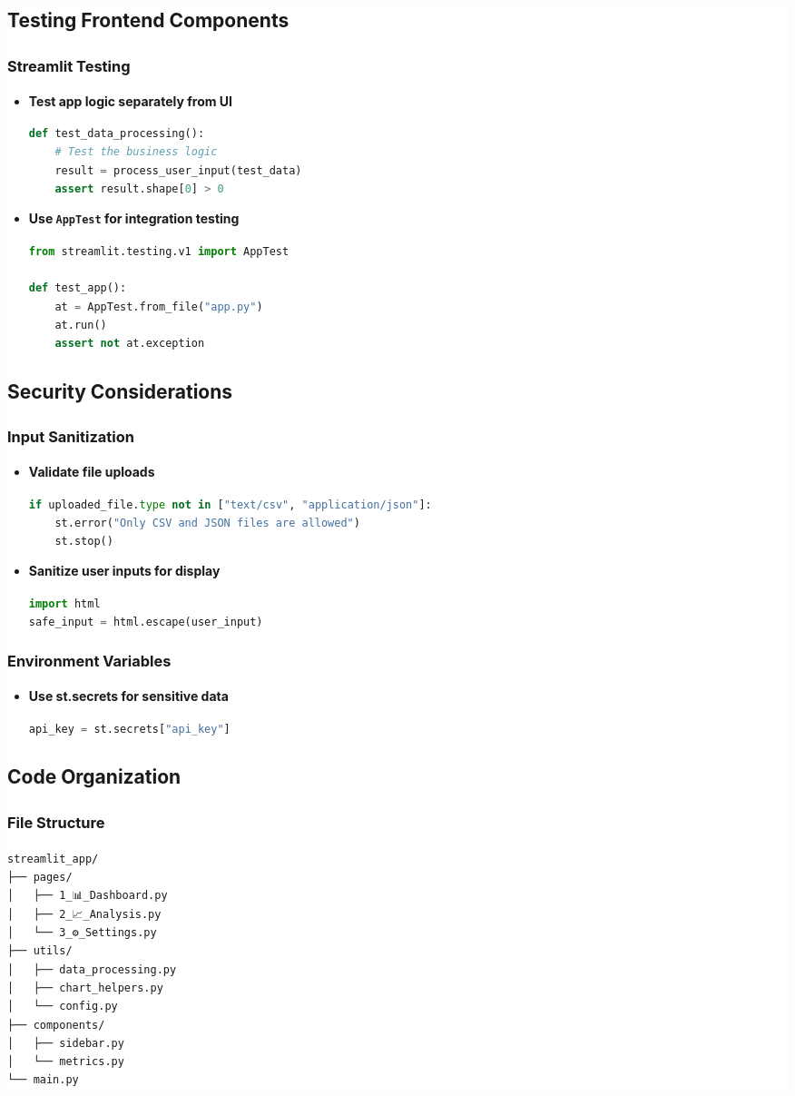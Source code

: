 ## Testing Frontend Components

### Streamlit Testing
- **Test app logic separately from UI**
  ```python
  def test_data_processing():
      # Test the business logic
      result = process_user_input(test_data)
      assert result.shape[0] > 0
  ```

- **Use `AppTest` for integration testing**
  ```python
  from streamlit.testing.v1 import AppTest
  
  def test_app():
      at = AppTest.from_file("app.py")
      at.run()
      assert not at.exception
  ```

## Security Considerations

### Input Sanitization
- **Validate file uploads**
  ```python
  if uploaded_file.type not in ["text/csv", "application/json"]:
      st.error("Only CSV and JSON files are allowed")
      st.stop()
  ```

- **Sanitize user inputs for display**
  ```python
  import html
  safe_input = html.escape(user_input)
  ```

### Environment Variables
- **Use st.secrets for sensitive data**
  ```python
  api_key = st.secrets["api_key"]
  ```

## Code Organization

### File Structure
```
streamlit_app/
├── pages/
│   ├── 1_📊_Dashboard.py
│   ├── 2_📈_Analysis.py
│   └── 3_⚙️_Settings.py
├── utils/
│   ├── data_processing.py
│   ├── chart_helpers.py
│   └── config.py
├── components/
│   ├── sidebar.py
│   └── metrics.py
└── main.py
```
